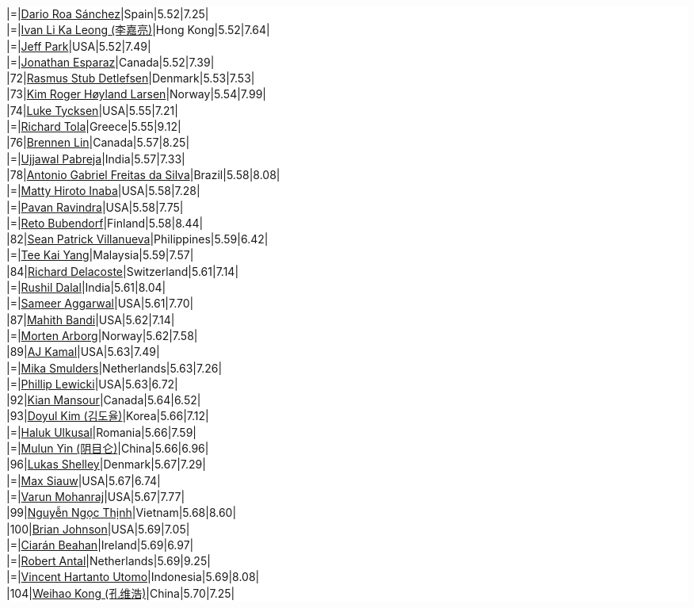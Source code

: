|=|[Dario Roa Sánchez](https://www.worldcubeassociation.org/persons/2011SANC02)|Spain|5.52|7.25|  
|=|[Ivan Li Ka Leong (李嘉亮)](https://www.worldcubeassociation.org/persons/2015LEON02)|Hong Kong|5.52|7.64|  
|=|[Jeff Park](https://www.worldcubeassociation.org/persons/2015PARK08)|USA|5.52|7.49|  
|=|[Jonathan Esparaz](https://www.worldcubeassociation.org/persons/2013ESPA01)|Canada|5.52|7.39|  
|72|[Rasmus Stub Detlefsen](https://www.worldcubeassociation.org/persons/2014DETL01)|Denmark|5.53|7.53|  
|73|[Kim Roger Høyland Larsen](https://www.worldcubeassociation.org/persons/2015LARS04)|Norway|5.54|7.99|  
|74|[Luke Tycksen](https://www.worldcubeassociation.org/persons/2012TYCK01)|USA|5.55|7.21|  
|=|[Richard Tola](https://www.worldcubeassociation.org/persons/2013TOLA01)|Greece|5.55|9.12|  
|76|[Brennen Lin](https://www.worldcubeassociation.org/persons/2016LINB01)|Canada|5.57|8.25|  
|=|[Ujjawal Pabreja](https://www.worldcubeassociation.org/persons/2015PABR01)|India|5.57|7.33|  
|78|[Antonio Gabriel Freitas da Silva](https://www.worldcubeassociation.org/persons/2015SILV55)|Brazil|5.58|8.08|  
|=|[Matty Hiroto Inaba](https://www.worldcubeassociation.org/persons/2016INAB01)|USA|5.58|7.28|  
|=|[Pavan Ravindra](https://www.worldcubeassociation.org/persons/2013RAVI06)|USA|5.58|7.75|  
|=|[Reto Bubendorf](https://www.worldcubeassociation.org/persons/2012BUBE01)|Finland|5.58|8.44|  
|82|[Sean Patrick Villanueva](https://www.worldcubeassociation.org/persons/2017VILL41)|Philippines|5.59|6.42|  
|=|[Tee Kai Yang](https://www.worldcubeassociation.org/persons/2017YANG59)|Malaysia|5.59|7.57|  
|84|[Richard Delacoste](https://www.worldcubeassociation.org/persons/2015DELA05)|Switzerland|5.61|7.14|  
|=|[Rushil Dalal](https://www.worldcubeassociation.org/persons/2014DALA03)|India|5.61|8.04|  
|=|[Sameer Aggarwal](https://www.worldcubeassociation.org/persons/2017AGGA01)|USA|5.61|7.70|  
|87|[Mahith Bandi](https://www.worldcubeassociation.org/persons/2014BAND04)|USA|5.62|7.14|  
|=|[Morten Arborg](https://www.worldcubeassociation.org/persons/2010ARBO01)|Norway|5.62|7.58|  
|89|[AJ Kamal](https://www.worldcubeassociation.org/persons/2016KAMA04)|USA|5.63|7.49|  
|=|[Mika Smulders](https://www.worldcubeassociation.org/persons/2016SMUL01)|Netherlands|5.63|7.26|  
|=|[Phillip Lewicki](https://www.worldcubeassociation.org/persons/2012LEWI01)|USA|5.63|6.72|  
|92|[Kian Mansour](https://www.worldcubeassociation.org/persons/2015MANS03)|Canada|5.64|6.52|  
|93|[Doyul Kim (김도율)](https://www.worldcubeassociation.org/persons/2014KIMD06)|Korea|5.66|7.12|  
|=|[Haluk Ulkusal](https://www.worldcubeassociation.org/persons/2016ULKU01)|Romania|5.66|7.59|  
|=|[Mulun Yin (阴目仑)](https://www.worldcubeassociation.org/persons/2009YINM01)|China|5.66|6.96|  
|96|[Lukas Shelley](https://www.worldcubeassociation.org/persons/2016SHEL03)|Denmark|5.67|7.29|  
|=|[Max Siauw](https://www.worldcubeassociation.org/persons/2017SIAU02)|USA|5.67|6.74|  
|=|[Varun Mohanraj](https://www.worldcubeassociation.org/persons/2015MOHA10)|USA|5.67|7.77|  
|99|[Nguyễn Ngọc Thịnh](https://www.worldcubeassociation.org/persons/2010NGUY33)|Vietnam|5.68|8.60|  
|100|[Brian Johnson](https://www.worldcubeassociation.org/persons/2013JOHN10)|USA|5.69|7.05|  
|=|[Ciarán Beahan](https://www.worldcubeassociation.org/persons/2012BEAH01)|Ireland|5.69|6.97|  
|=|[Robert Antal](https://www.worldcubeassociation.org/persons/2014ANTA01)|Netherlands|5.69|9.25|  
|=|[Vincent Hartanto Utomo](https://www.worldcubeassociation.org/persons/2010UTOM01)|Indonesia|5.69|8.08|  
|104|[Weihao Kong (孔维浩)](https://www.worldcubeassociation.org/persons/2017KONG05)|China|5.70|7.25|  